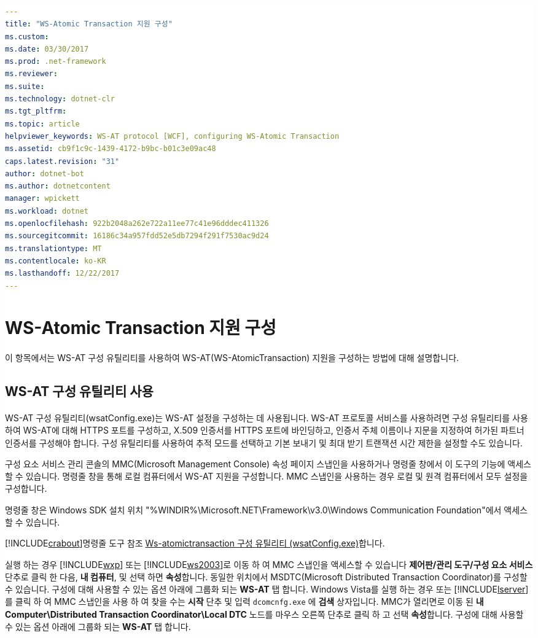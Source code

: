 ```yaml
---
title: "WS-Atomic Transaction 지원 구성"
ms.custom: 
ms.date: 03/30/2017
ms.prod: .net-framework
ms.reviewer: 
ms.suite: 
ms.technology: dotnet-clr
ms.tgt_pltfrm: 
ms.topic: article
helpviewer_keywords: WS-AT protocol [WCF], configuring WS-Atomic Transaction
ms.assetid: cb9f1c9c-1439-4172-b9bc-b01c3e09ac48
caps.latest.revision: "31"
author: dotnet-bot
ms.author: dotnetcontent
manager: wpickett
ms.workload: dotnet
ms.openlocfilehash: 922b2048a262e722a11ee77c41e96dddec411326
ms.sourcegitcommit: 16186c34a957fdd52e5db7294f291f7530ac9d24
ms.translationtype: MT
ms.contentlocale: ko-KR
ms.lasthandoff: 12/22/2017
---
```

# <a name="configuring-ws-atomic-transaction-support"></a>WS-Atomic Transaction 지원 구성
이 항목에서는 WS-AT 구성 유틸리티를 사용하여 WS-AT(WS-AtomicTransaction) 지원을 구성하는 방법에 대해 설명합니다.  
  
## <a name="using-the-ws-at-configuration-utility"></a>WS-AT 구성 유틸리티 사용  
 WS-AT 구성 유틸리티(wsatConfig.exe)는 WS-AT 설정을 구성하는 데 사용됩니다. WS-AT 프로토콜 서비스를 사용하려면 구성 유틸리티를 사용하여 WS-AT에 대해 HTTPS 포트를 구성하고, X.509 인증서를 HTTPS 포트에 바인딩하고, 인증서 주체 이름이나 지문을 지정하여 허가된 파트너 인증서를 구성해야 합니다. 구성 유틸리티를 사용하여 추적 모드를 선택하고 기본 보내기 및 최대 받기 트랜잭션 시간 제한을 설정할 수도 있습니다.  
  
 구성 요소 서비스 관리 콘솔의 MMC(Microsoft Management Console) 속성 페이지 스냅인을 사용하거나 명령줄 창에서 이 도구의 기능에 액세스할 수 있습니다. 명령줄 창을 통해 로컬 컴퓨터에서 WS-AT 지원을 구성합니다. MMC 스냅인을 사용하는 경우 로컬 및 원격 컴퓨터에서 모두 설정을 구성합니다.  
  
 명령줄 창은 Windows SDK 설치 위치 "%WINDIR%\Microsoft.NET\Framework\v3.0\Windows Communication Foundation"에서 액세스할 수 있습니다.  
  
 [!INCLUDE[crabout](../../../../includes/crabout-md.md)]명령줄 도구 참조 [Ws-atomictransaction 구성 유틸리티 (wsatConfig.exe)](../../../../docs/framework/wcf/ws-atomictransaction-configuration-utility-wsatconfig-exe.md)합니다.  
  
 실행 하는 경우 [!INCLUDE[wxp](../../../../includes/wxp-md.md)] 또는 [!INCLUDE[ws2003](../../../../includes/ws2003-md.md)]로 이동 하 여 MMC 스냅인을 액세스할 수 있습니다 **제어판/관리 도구/구성 요소 서비스**단추로 클릭 한 다음, **내 컴퓨터**, 및 선택 하면 **속성**합니다. 동일한 위치에서 MSDTC(Microsoft Distributed Transaction Coordinator)를 구성할 수 있습니다. 구성에 대해 사용할 수 있는 옵션 아래에 그룹화 되는 **WS-AT** 탭 합니다. Windows Vista를 실행 하는 경우 또는 [!INCLUDE[lserver](../../../../includes/lserver-md.md)]를 클릭 하 여 MMC 스냅인을 사용 하 여 찾을 수는 **시작** 단추 및 입력 `dcomcnfg.exe` 에 **검색** 상자입니다. MMC가 열리면로 이동 된 **내 Computer\Distributed Transaction Coordinator\Local DTC** 노드를 마우스 오른쪽 단추로 클릭 하 고 선택 **속성**합니다. 구성에 대해 사용할 수 있는 옵션 아래에 그룹화 되는 **WS-AT** 탭 합니다.  
  